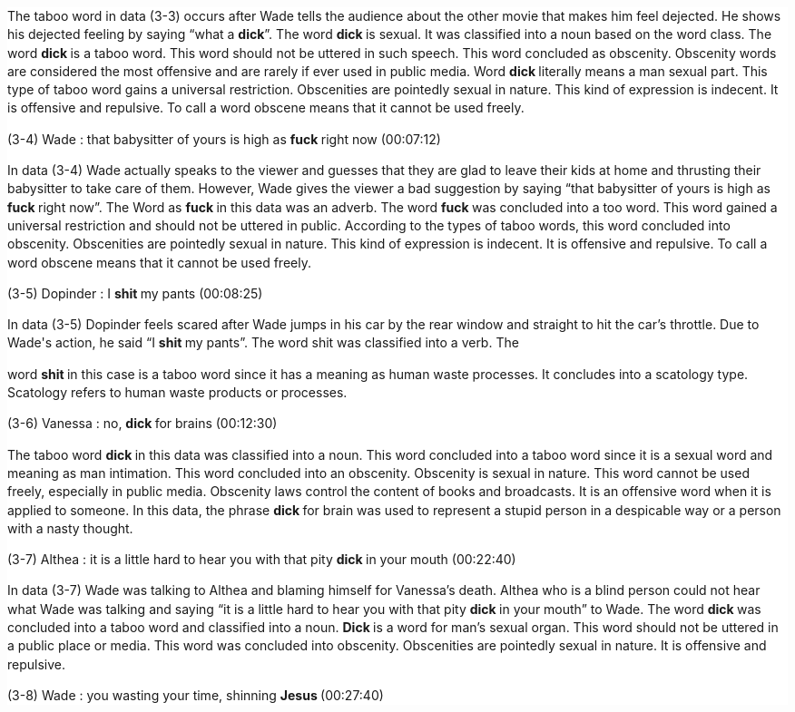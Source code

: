 <p><span class="font3">The taboo word in data (3-3) occurs after Wade tells the audience about the other movie that makes him feel dejected. He shows his dejected feeling by saying “what a </span><span class="font3" style="font-weight:bold;">dick</span><span class="font3">”. The word </span><span class="font3" style="font-weight:bold;">dick </span><span class="font3">is sexual. It was classified into a noun based on the word class. The word </span><span class="font3" style="font-weight:bold;">dick </span><span class="font3">is a taboo word. This word should not be uttered in such speech. This word concluded as obscenity. </span><span class="font4">Obscenity words are considered the most offensive and are rarely if ever used in public media. Word </span><span class="font4" style="font-weight:bold;">dick </span><span class="font4">literally means a man sexual part. This type of taboo word gains a universal restriction. Obscenities are pointedly sexual in nature. This kind of expression is indecent. It is offensive and repulsive. To call a word obscene means that it cannot be used freely.</span></p>
<p><span class="font4">(3-4) Wade : that babysitter of yours is high as </span><span class="font4" style="font-weight:bold;">fuck </span><span class="font4">right now (00:07:12)</span></p>
<p><span class="font4">In data (3-4) Wade actually speaks to the viewer and guesses that they are glad to leave their kids at home and thrusting their babysitter to take care of them. However, Wade gives the viewer a bad suggestion by saying “that babysitter of yours is high as </span><span class="font4" style="font-weight:bold;">fuck </span><span class="font4">right now”. The Word as </span><span class="font4" style="font-weight:bold;">fuck </span><span class="font4">in this data was an adverb. The word </span><span class="font4" style="font-weight:bold;">fuck </span><span class="font4">was concluded into a too word. This word gained a universal restriction and should not be uttered in public. According to the types of taboo words, this word concluded into obscenity. Obscenities are pointedly sexual in nature. This kind of expression is indecent. It is offensive and repulsive. To call a word obscene means that it cannot be used freely.</span></p>
<p><span class="font4">(3-5) Dopinder : I </span><span class="font4" style="font-weight:bold;">shit </span><span class="font4">my pants (00:08:25)</span></p>
<p><span class="font3">In data (3-5) Dopinder feels scared after Wade jumps in his car by the rear window and straight to hit the car’s throttle. Due to Wade's action, he said “I </span><span class="font3" style="font-weight:bold;">shit </span><span class="font3">my pants”. The word shit was classified into a verb. The</span></p>
<p><span class="font3">word </span><span class="font3" style="font-weight:bold;">shit </span><span class="font3">in this case is a taboo word since it has a meaning as human waste processes. It concludes into a scatology type. </span><span class="font4">Scatology refers to human waste products or processes.</span></p>
<p><span class="font4">(3-6) Vanessa : no, </span><span class="font4" style="font-weight:bold;">dick </span><span class="font4">for brains (00:12:30)</span></p>
<p><span class="font4">The taboo word </span><span class="font4" style="font-weight:bold;">dick </span><span class="font4">in this data was classified into a noun. This word concluded into a taboo word since it is a sexual word and meaning as man intimation. This word concluded into an obscenity. Obscenity is sexual in nature. This word cannot be used freely, especially in public media. Obscenity laws control the content of books and broadcasts. It is an offensive word when it is applied to someone. In this data, the phrase </span><span class="font4" style="font-weight:bold;">dick </span><span class="font4">for brain was used to represent a stupid person in a despicable way or a person with a nasty thought.</span></p>
<p><span class="font4">(3-7) Althea : it is a little hard to hear you with that pity </span><span class="font4" style="font-weight:bold;">dick </span><span class="font4">in your mouth (00:22:40)</span></p>
<p><span class="font3">In data (3-7) Wade was talking to Althea and blaming himself for Vanessa’s death. Althea who is a blind person could not hear what Wade was talking and saying “it is a little hard to hear you with that pity </span><span class="font3" style="font-weight:bold;">dick </span><span class="font3">in your mouth” to Wade. The word </span><span class="font3" style="font-weight:bold;">dick </span><span class="font3">was concluded into a taboo word and classified into a noun. </span><span class="font3" style="font-weight:bold;">Dick </span><span class="font3">is a word for man’s sexual organ. This word should not be uttered in a public place or media. This word was concluded into obscenity. Obscenities are pointedly sexual in nature. It is offensive and repulsive.</span></p>
<p><span class="font4">(3-8) Wade : you wasting your time, shinning </span><span class="font4" style="font-weight:bold;">Jesus </span><span class="font4">(00:27:40)</span></p>